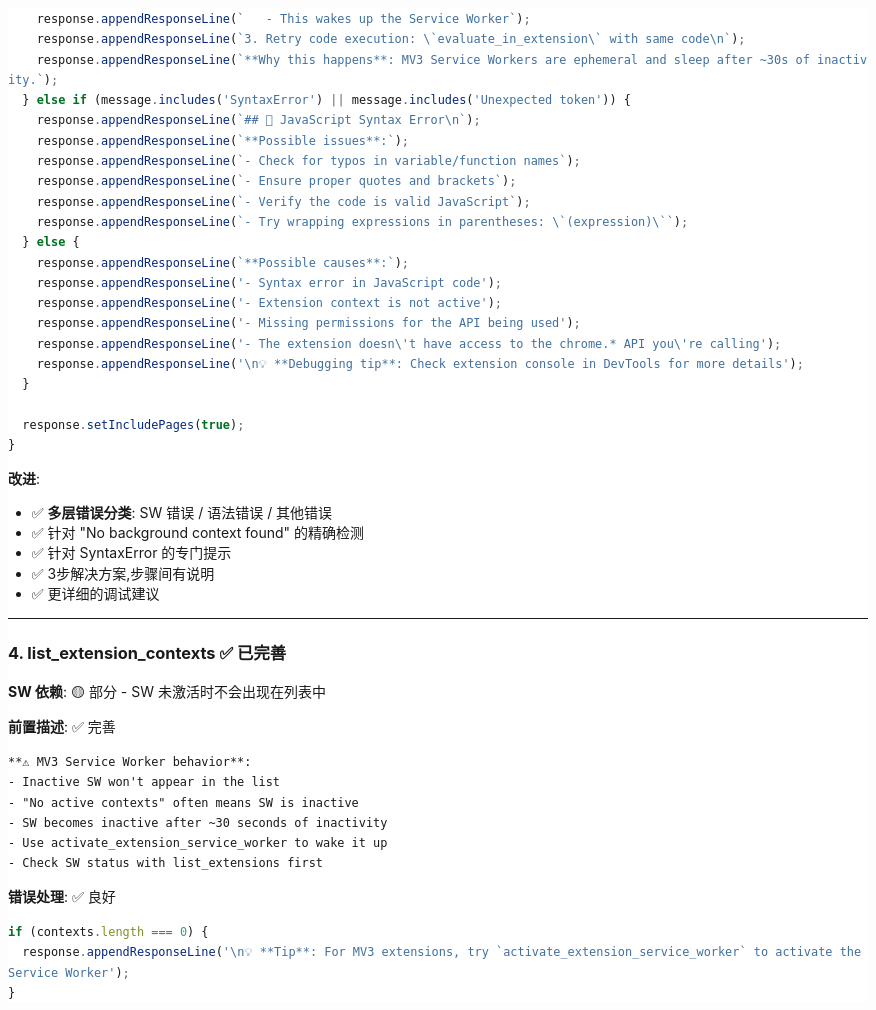 ```typescript
    response.appendResponseLine(`   - This wakes up the Service Worker`);
    response.appendResponseLine(`3. Retry code execution: \`evaluate_in_extension\` with same code\n`);
    response.appendResponseLine(`**Why this happens**: MV3 Service Workers are ephemeral and sleep after ~30s of inactivity.`);
  } else if (message.includes('SyntaxError') || message.includes('Unexpected token')) {
    response.appendResponseLine(`## 🐛 JavaScript Syntax Error\n`);
    response.appendResponseLine(`**Possible issues**:`);
    response.appendResponseLine(`- Check for typos in variable/function names`);
    response.appendResponseLine(`- Ensure proper quotes and brackets`);
    response.appendResponseLine(`- Verify the code is valid JavaScript`);
    response.appendResponseLine(`- Try wrapping expressions in parentheses: \`(expression)\``);
  } else {
    response.appendResponseLine(`**Possible causes**:`);
    response.appendResponseLine('- Syntax error in JavaScript code');
    response.appendResponseLine('- Extension context is not active');
    response.appendResponseLine('- Missing permissions for the API being used');
    response.appendResponseLine('- The extension doesn\'t have access to the chrome.* API you\'re calling');
    response.appendResponseLine('\n💡 **Debugging tip**: Check extension console in DevTools for more details');
  }

  response.setIncludePages(true);
}
```

**改进**:
- ✅ **多层错误分类**: SW 错误 / 语法错误 / 其他错误
- ✅ 针对 "No background context found" 的精确检测
- ✅ 针对 SyntaxError 的专门提示
- ✅ 3步解决方案,步骤间有说明
- ✅ 更详细的调试建议

---

### 4. list_extension_contexts ✅ 已完善

**SW 依赖**: 🟡 部分 - SW 未激活时不会出现在列表中

**前置描述**: ✅ 完善
```
**⚠️ MV3 Service Worker behavior**:
- Inactive SW won't appear in the list
- "No active contexts" often means SW is inactive
- SW becomes inactive after ~30 seconds of inactivity
- Use activate_extension_service_worker to wake it up
- Check SW status with list_extensions first
```

**错误处理**: ✅ 良好
```typescript
if (contexts.length === 0) {
  response.appendResponseLine('\n💡 **Tip**: For MV3 extensions, try `activate_extension_service_worker` to activate the Service Worker');
}
```
